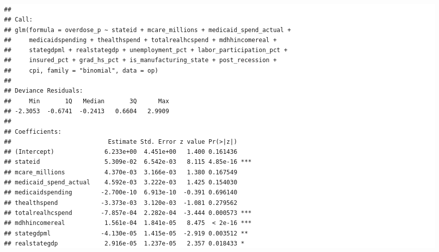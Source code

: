     ## 
    ## Call:
    ## glm(formula = overdose_p ~ stateid + mcare_millions + medicaid_spend_actual + 
    ##     medicaidspending + thealthspend + totalrealhcspend + mdhhincomereal + 
    ##     stategdpml + realstategdp + unemployment_pct + labor_participation_pct + 
    ##     insured_pct + grad_hs_pct + is_manufacturing_state + post_recession + 
    ##     cpi, family = "binomial", data = op)
    ## 
    ## Deviance Residuals: 
    ##     Min       1Q   Median       3Q      Max  
    ## -2.3053  -0.6741  -0.2413   0.6604   2.9909  
    ## 
    ## Coefficients:
    ##                           Estimate Std. Error z value Pr(>|z|)    
    ## (Intercept)              6.233e+00  4.451e+00   1.400 0.161436    
    ## stateid                  5.309e-02  6.542e-03   8.115 4.85e-16 ***
    ## mcare_millions           4.370e-03  3.166e-03   1.380 0.167549    
    ## medicaid_spend_actual    4.592e-03  3.222e-03   1.425 0.154030    
    ## medicaidspending        -2.700e-10  6.913e-10  -0.391 0.696140    
    ## thealthspend            -3.373e-03  3.120e-03  -1.081 0.279562    
    ## totalrealhcspend        -7.857e-04  2.282e-04  -3.444 0.000573 ***
    ## mdhhincomereal           1.561e-04  1.841e-05   8.475  < 2e-16 ***
    ## stategdpml              -4.130e-05  1.415e-05  -2.919 0.003512 ** 
    ## realstategdp             2.916e-05  1.237e-05   2.357 0.018433 *  
